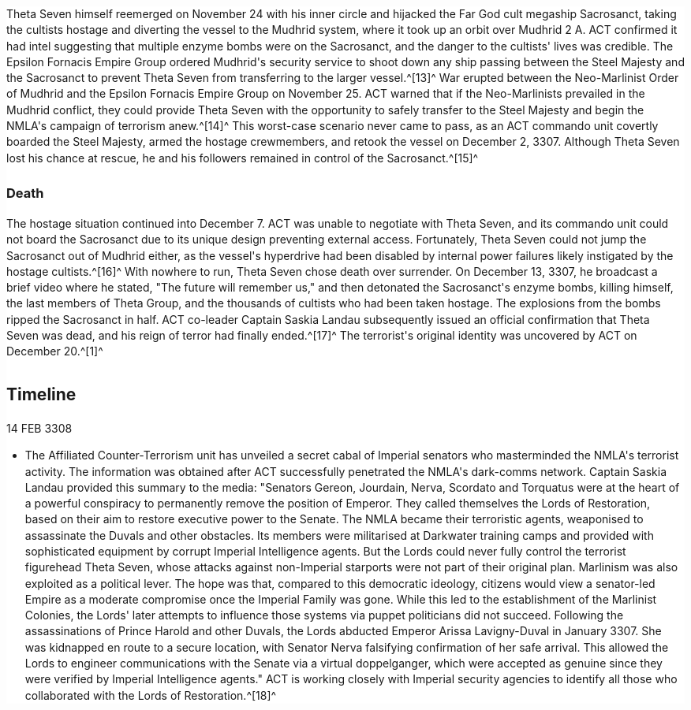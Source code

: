 Theta Seven himself reemerged on November 24 with his inner circle and hijacked the Far God cult megaship Sacrosanct, taking the cultists hostage and diverting the vessel to the Mudhrid system, where it took up an orbit over Mudhrid 2 A. ACT confirmed it had intel suggesting that multiple enzyme bombs were on the Sacrosanct, and the danger to the cultists' lives was credible. The Epsilon Fornacis Empire Group ordered Mudhrid's security service to shoot down any ship passing between the Steel Majesty and the Sacrosanct to prevent Theta Seven from transferring to the larger vessel.^[13]^ War erupted between the Neo-Marlinist Order of Mudhrid and the Epsilon Fornacis Empire Group on November 25. ACT warned that if the Neo-Marlinists prevailed in the Mudhrid conflict, they could provide Theta Seven with the opportunity to safely transfer to the Steel Majesty and begin the NMLA's campaign of terrorism anew.^[14]^ This worst-case scenario never came to pass, as an ACT commando unit covertly boarded the Steel Majesty, armed the hostage crewmembers, and retook the vessel on December 2, 3307. Although Theta Seven lost his chance at rescue, he and his followers remained in control of the Sacrosanct.^[15]^

### Death

The hostage situation continued into December 7. ACT was unable to negotiate with Theta Seven, and its commando unit could not board the Sacrosanct due to its unique design preventing external access. Fortunately, Theta Seven could not jump the Sacrosanct out of Mudhrid either, as the vessel's hyperdrive had been disabled by internal power failures likely instigated by the hostage cultists.^[16]^ With nowhere to run, Theta Seven chose death over surrender. On December 13, 3307, he broadcast a brief video where he stated, "The future will remember us," and then detonated the Sacrosanct's enzyme bombs, killing himself, the last members of Theta Group, and the thousands of cultists who had been taken hostage. The explosions from the bombs ripped the Sacrosanct in half. ACT co-leader Captain Saskia Landau subsequently issued an official confirmation that Theta Seven was dead, and his reign of terror had finally ended.^[17]^ The terrorist's original identity was uncovered by ACT on December 20.^[1]^

## Timeline

14 FEB 3308

- The Affiliated Counter-Terrorism unit has unveiled a secret cabal of Imperial senators who masterminded the NMLA's terrorist activity. The information was obtained after ACT successfully penetrated the NMLA's dark-comms network. Captain Saskia Landau provided this summary to the media: "Senators Gereon, Jourdain, Nerva, Scordato and Torquatus were at the heart of a powerful conspiracy to permanently remove the position of Emperor. They called themselves the Lords of Restoration, based on their aim to restore executive power to the Senate. The NMLA became their terroristic agents, weaponised to assassinate the Duvals and other obstacles. Its members were militarised at Darkwater training camps and provided with sophisticated equipment by corrupt Imperial Intelligence agents. But the Lords could never fully control the terrorist figurehead Theta Seven, whose attacks against non-Imperial starports were not part of their original plan. Marlinism was also exploited as a political lever. The hope was that, compared to this democratic ideology, citizens would view a senator-led Empire as a moderate compromise once the Imperial Family was gone. While this led to the establishment of the Marlinist Colonies, the Lords' later attempts to influence those systems via puppet politicians did not succeed. Following the assassinations of Prince Harold and other Duvals, the Lords abducted Emperor Arissa Lavigny-Duval in January 3307. She was kidnapped en route to a secure location, with Senator Nerva falsifying confirmation of her safe arrival. This allowed the Lords to engineer communications with the Senate via a virtual doppelganger, which were accepted as genuine since they were verified by Imperial Intelligence agents." ACT is working closely with Imperial security agencies to identify all those who collaborated with the Lords of Restoration.^[18]^
